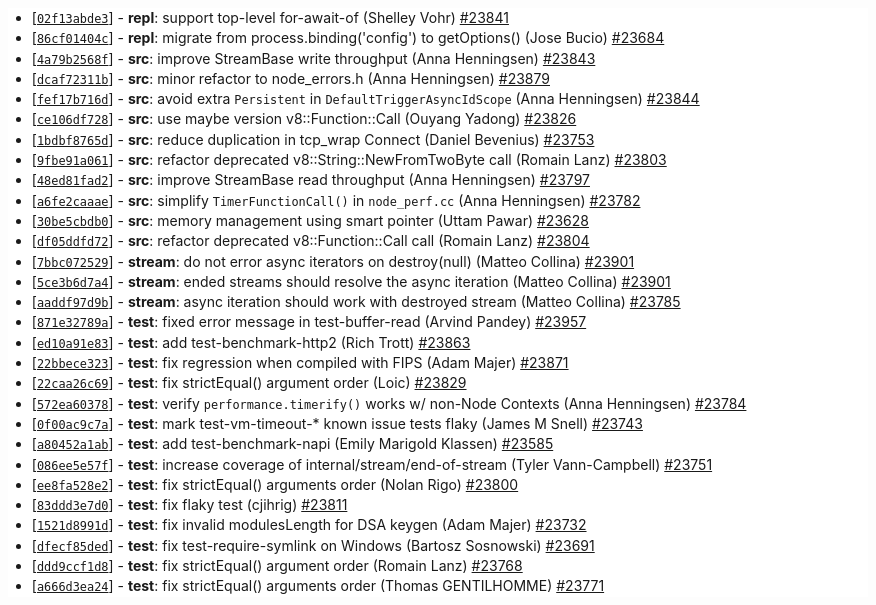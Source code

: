 - \[[`02f13abde3`](https://github.com/nodejs/node/commit/02f13abde3)] - **repl**: support top-level for-await-of (Shelley Vohr) [#23841](https://github.com/nodejs/node/pull/23841)
- \[[`86cf01404c`](https://github.com/nodejs/node/commit/86cf01404c)] - **repl**: migrate from process.binding('config') to getOptions() (Jose Bucio) [#23684](https://github.com/nodejs/node/pull/23684)
- \[[`4a79b2568f`](https://github.com/nodejs/node/commit/4a79b2568f)] - **src**: improve StreamBase write throughput (Anna Henningsen) [#23843](https://github.com/nodejs/node/pull/23843)
- \[[`dcaf72311b`](https://github.com/nodejs/node/commit/dcaf72311b)] - **src**: minor refactor to node_errors.h (Anna Henningsen) [#23879](https://github.com/nodejs/node/pull/23879)
- \[[`fef17b716d`](https://github.com/nodejs/node/commit/fef17b716d)] - **src**: avoid extra `Persistent` in `DefaultTriggerAsyncIdScope` (Anna Henningsen) [#23844](https://github.com/nodejs/node/pull/23844)
- \[[`ce106df728`](https://github.com/nodejs/node/commit/ce106df728)] - **src**: use maybe version v8::Function::Call (Ouyang Yadong) [#23826](https://github.com/nodejs/node/pull/23826)
- \[[`1bdbf8765d`](https://github.com/nodejs/node/commit/1bdbf8765d)] - **src**: reduce duplication in tcp_wrap Connect (Daniel Bevenius) [#23753](https://github.com/nodejs/node/pull/23753)
- \[[`9fbe91a061`](https://github.com/nodejs/node/commit/9fbe91a061)] - **src**: refactor deprecated v8::String::NewFromTwoByte call (Romain Lanz) [#23803](https://github.com/nodejs/node/pull/23803)
- \[[`48ed81fad2`](https://github.com/nodejs/node/commit/48ed81fad2)] - **src**: improve StreamBase read throughput (Anna Henningsen) [#23797](https://github.com/nodejs/node/pull/23797)
- \[[`a6fe2caaae`](https://github.com/nodejs/node/commit/a6fe2caaae)] - **src**: simplify `TimerFunctionCall()` in `node_perf.cc` (Anna Henningsen) [#23782](https://github.com/nodejs/node/pull/23782)
- \[[`30be5cbdb0`](https://github.com/nodejs/node/commit/30be5cbdb0)] - **src**: memory management using smart pointer (Uttam Pawar) [#23628](https://github.com/nodejs/node/pull/23628)
- \[[`df05ddfd72`](https://github.com/nodejs/node/commit/df05ddfd72)] - **src**: refactor deprecated v8::Function::Call call (Romain Lanz) [#23804](https://github.com/nodejs/node/pull/23804)
- \[[`7bbc072529`](https://github.com/nodejs/node/commit/7bbc072529)] - **stream**: do not error async iterators on destroy(null) (Matteo Collina) [#23901](https://github.com/nodejs/node/pull/23901)
- \[[`5ce3b6d7a4`](https://github.com/nodejs/node/commit/5ce3b6d7a4)] - **stream**: ended streams should resolve the async iteration (Matteo Collina) [#23901](https://github.com/nodejs/node/pull/23901)
- \[[`aaddf97d9b`](https://github.com/nodejs/node/commit/aaddf97d9b)] - **stream**: async iteration should work with destroyed stream (Matteo Collina) [#23785](https://github.com/nodejs/node/pull/23785)
- \[[`871e32789a`](https://github.com/nodejs/node/commit/871e32789a)] - **test**: fixed error message in test-buffer-read (Arvind Pandey) [#23957](https://github.com/nodejs/node/pull/23957)
- \[[`ed10a91e83`](https://github.com/nodejs/node/commit/ed10a91e83)] - **test**: add test-benchmark-http2 (Rich Trott) [#23863](https://github.com/nodejs/node/pull/23863)
- \[[`22bbece323`](https://github.com/nodejs/node/commit/22bbece323)] - **test**: fix regression when compiled with FIPS (Adam Majer) [#23871](https://github.com/nodejs/node/pull/23871)
- \[[`22caa26c69`](https://github.com/nodejs/node/commit/22caa26c69)] - **test**: fix strictEqual() argument order (Loic) [#23829](https://github.com/nodejs/node/pull/23829)
- \[[`572ea60378`](https://github.com/nodejs/node/commit/572ea60378)] - **test**: verify `performance.timerify()` works w/ non-Node Contexts (Anna Henningsen) [#23784](https://github.com/nodejs/node/pull/23784)
- \[[`0f00ac9c7a`](https://github.com/nodejs/node/commit/0f00ac9c7a)] - **test**: mark test-vm-timeout-\* known issue tests flaky (James M Snell) [#23743](https://github.com/nodejs/node/pull/23743)
- \[[`a80452a1ab`](https://github.com/nodejs/node/commit/a80452a1ab)] - **test**: add test-benchmark-napi (Emily Marigold Klassen) [#23585](https://github.com/nodejs/node/pull/23585)
- \[[`086ee5e57f`](https://github.com/nodejs/node/commit/086ee5e57f)] - **test**: increase coverage of internal/stream/end-of-stream (Tyler Vann-Campbell) [#23751](https://github.com/nodejs/node/pull/23751)
- \[[`ee8fa528e2`](https://github.com/nodejs/node/commit/ee8fa528e2)] - **test**: fix strictEqual() arguments order (Nolan Rigo) [#23800](https://github.com/nodejs/node/pull/23800)
- \[[`83ddd3e7d0`](https://github.com/nodejs/node/commit/83ddd3e7d0)] - **test**: fix flaky test (cjihrig) [#23811](https://github.com/nodejs/node/pull/23811)
- \[[`1521d8991d`](https://github.com/nodejs/node/commit/1521d8991d)] - **test**: fix invalid modulesLength for DSA keygen (Adam Majer) [#23732](https://github.com/nodejs/node/pull/23732)
- \[[`dfecf85ded`](https://github.com/nodejs/node/commit/dfecf85ded)] - **test**: fix test-require-symlink on Windows (Bartosz Sosnowski) [#23691](https://github.com/nodejs/node/pull/23691)
- \[[`ddd9ccf1d8`](https://github.com/nodejs/node/commit/ddd9ccf1d8)] - **test**: fix strictEqual() argument order (Romain Lanz) [#23768](https://github.com/nodejs/node/pull/23768)
- \[[`a666d3ea24`](https://github.com/nodejs/node/commit/a666d3ea24)] - **test**: fix strictEqual() arguments order (Thomas GENTILHOMME) [#23771](https://github.com/nodejs/node/pull/23771)